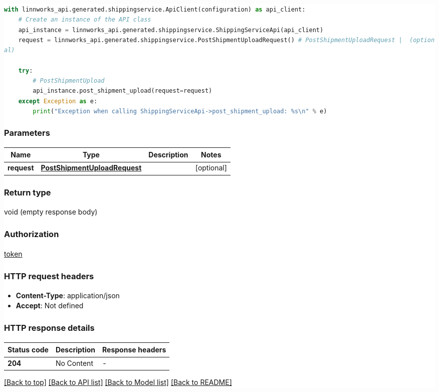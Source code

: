 ```python
with linnworks_api.generated.shippingservice.ApiClient(configuration) as api_client:
    # Create an instance of the API class
    api_instance = linnworks_api.generated.shippingservice.ShippingServiceApi(api_client)
    request = linnworks_api.generated.shippingservice.PostShipmentUploadRequest() # PostShipmentUploadRequest |  (optional)

    try:
        # PostShipmentUpload
        api_instance.post_shipment_upload(request=request)
    except Exception as e:
        print("Exception when calling ShippingServiceApi->post_shipment_upload: %s\n" % e)
```



### Parameters


Name | Type | Description  | Notes
------------- | ------------- | ------------- | -------------
 **request** | [**PostShipmentUploadRequest**](PostShipmentUploadRequest.md)|  | [optional] 

### Return type

void (empty response body)

### Authorization

[token](../README.md#token)

### HTTP request headers

 - **Content-Type**: application/json
 - **Accept**: Not defined

### HTTP response details

| Status code | Description | Response headers |
|-------------|-------------|------------------|
**204** | No Content |  -  |

[[Back to top]](#) [[Back to API list]](../README.md#documentation-for-api-endpoints) [[Back to Model list]](../README.md#documentation-for-models) [[Back to README]](../README.md)

